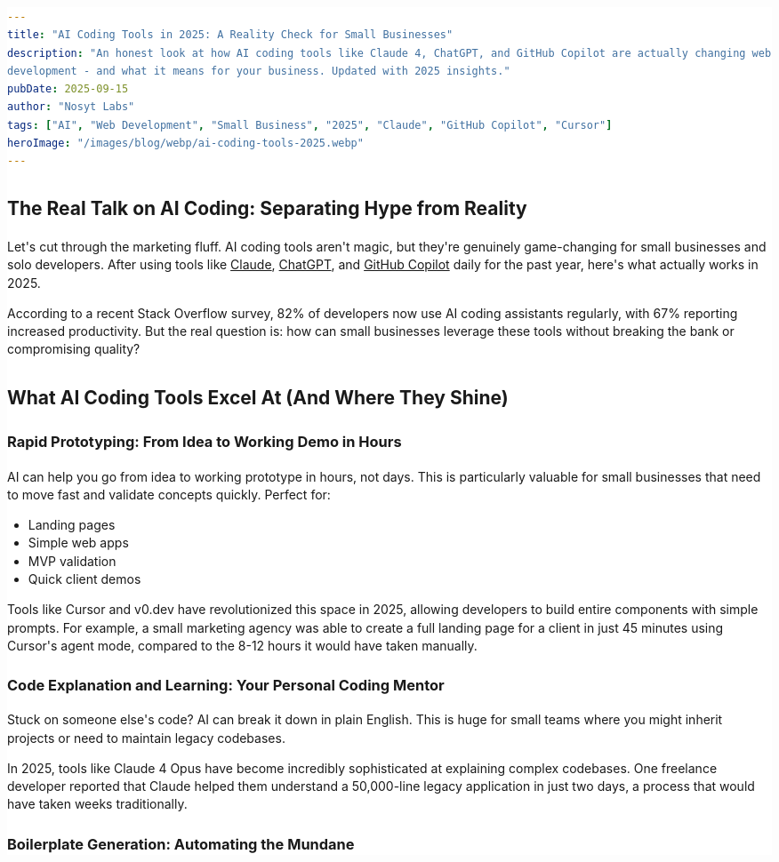 ```yaml
---
title: "AI Coding Tools in 2025: A Reality Check for Small Businesses"
description: "An honest look at how AI coding tools like Claude 4, ChatGPT, and GitHub Copilot are actually changing web development - and what it means for your business. Updated with 2025 insights."
pubDate: 2025-09-15
author: "Nosyt Labs"
tags: ["AI", "Web Development", "Small Business", "2025", "Claude", "GitHub Copilot", "Cursor"]
heroImage: "/images/blog/webp/ai-coding-tools-2025.webp"
---
```


## The Real Talk on AI Coding: Separating Hype from Reality

Let's cut through the marketing fluff. AI coding tools aren't magic, but they're genuinely game-changing for small businesses and solo developers. After using tools like [Claude](https://claude.ai), [ChatGPT](https://chat.openai.com), and [GitHub Copilot](https://github.com/features/copilot) daily for the past year, here's what actually works in 2025.

According to a recent Stack Overflow survey, 82% of developers now use AI coding assistants regularly, with 67% reporting increased productivity. But the real question is: how can small businesses leverage these tools without breaking the bank or compromising quality?

## What AI Coding Tools Excel At (And Where They Shine)

### Rapid Prototyping: From Idea to Working Demo in Hours

AI can help you go from idea to working prototype in hours, not days. This is particularly valuable for small businesses that need to move fast and validate concepts quickly. Perfect for:
- Landing pages
- Simple web apps
- MVP validation
- Quick client demos

Tools like Cursor and v0.dev have revolutionized this space in 2025, allowing developers to build entire components with simple prompts. For example, a small marketing agency was able to create a full landing page for a client in just 45 minutes using Cursor's agent mode, compared to the 8-12 hours it would have taken manually.

### Code Explanation and Learning: Your Personal Coding Mentor

Stuck on someone else's code? AI can break it down in plain English. This is huge for small teams where you might inherit projects or need to maintain legacy codebases. 

In 2025, tools like Claude 4 Opus have become incredibly sophisticated at explaining complex codebases. One freelance developer reported that Claude helped them understand a 50,000-line legacy application in just two days, a process that would have taken weeks traditionally.

### Boilerplate Generation: Automating the Mundane
